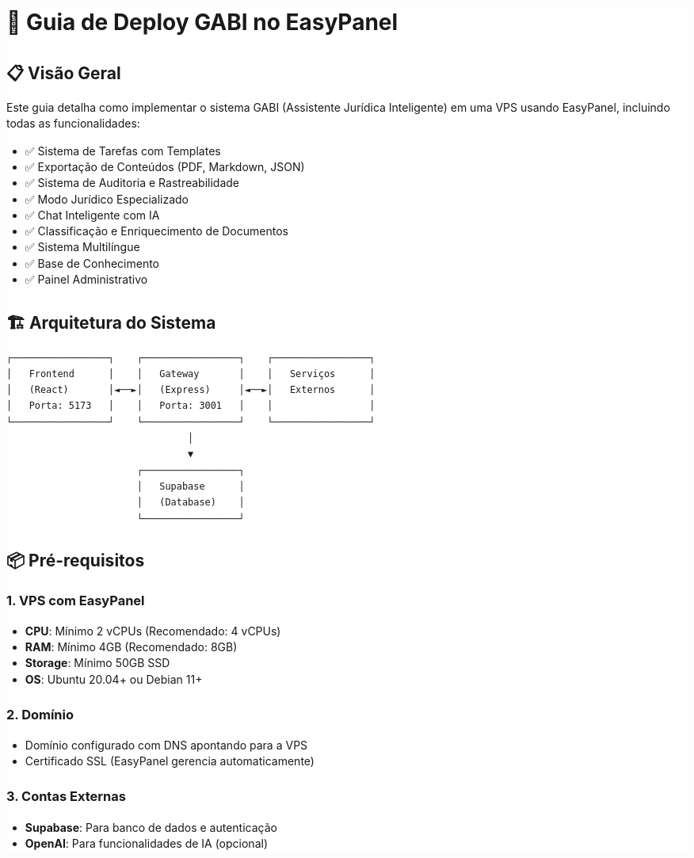 # 🚀 Guia de Deploy GABI no EasyPanel

## 📋 Visão Geral

Este guia detalha como implementar o sistema GABI (Assistente Jurídica Inteligente) em uma VPS usando EasyPanel, incluindo todas as funcionalidades:

- ✅ Sistema de Tarefas com Templates
- ✅ Exportação de Conteúdos (PDF, Markdown, JSON)
- ✅ Sistema de Auditoria e Rastreabilidade
- ✅ Modo Jurídico Especializado
- ✅ Chat Inteligente com IA
- ✅ Classificação e Enriquecimento de Documentos
- ✅ Sistema Multilíngue
- ✅ Base de Conhecimento
- ✅ Painel Administrativo

## 🏗️ Arquitetura do Sistema

```
┌─────────────────┐    ┌─────────────────┐    ┌─────────────────┐
│   Frontend      │    │   Gateway       │    │   Serviços      │
│   (React)       │◄──►│   (Express)     │◄──►│   Externos      │
│   Porta: 5173   │    │   Porta: 3001   │    │                 │
└─────────────────┘    └─────────────────┘    └─────────────────┘
                                │
                                ▼
                       ┌─────────────────┐
                       │   Supabase      │
                       │   (Database)    │
                       └─────────────────┘
```

## 📦 Pré-requisitos

### 1. VPS com EasyPanel
- **CPU**: Mínimo 2 vCPUs (Recomendado: 4 vCPUs)
- **RAM**: Mínimo 4GB (Recomendado: 8GB)
- **Storage**: Mínimo 50GB SSD
- **OS**: Ubuntu 20.04+ ou Debian 11+

### 2. Domínio
- Domínio configurado com DNS apontando para a VPS
- Certificado SSL (EasyPanel gerencia automaticamente)

### 3. Contas Externas
- **Supabase**: Para banco de dados e autenticação
- **OpenAI**: Para funcionalidades de IA (opcional)
